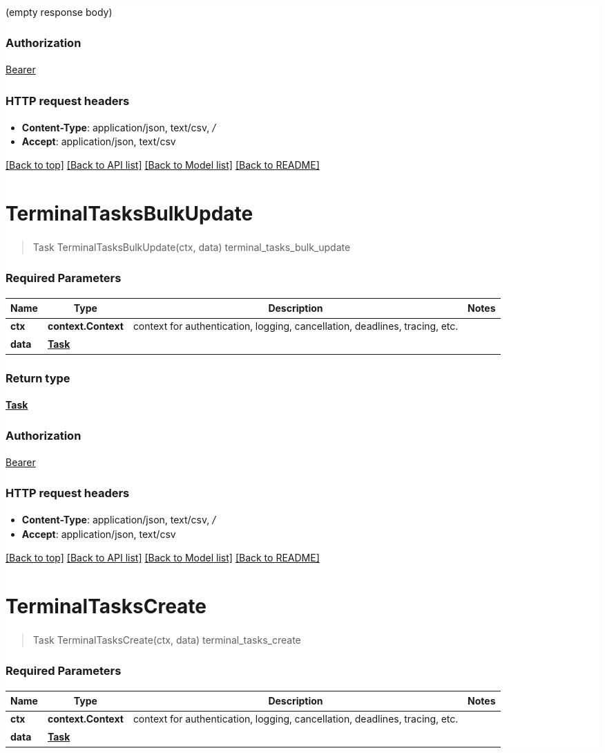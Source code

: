 (empty response body)

### Authorization

[Bearer](../README.md#Bearer)

### HTTP request headers

 - **Content-Type**: application/json, text/csv, */*
 - **Accept**: application/json, text/csv

[[Back to top]](#) [[Back to API list]](../README.md#documentation-for-api-endpoints) [[Back to Model list]](../README.md#documentation-for-models) [[Back to README]](../README.md)

# **TerminalTasksBulkUpdate**
> Task TerminalTasksBulkUpdate(ctx, data)
terminal_tasks_bulk_update



### Required Parameters

Name | Type | Description  | Notes
------------- | ------------- | ------------- | -------------
 **ctx** | **context.Context** | context for authentication, logging, cancellation, deadlines, tracing, etc.
  **data** | [**Task**](Task.md)|  | 

### Return type

[**Task**](Task.md)

### Authorization

[Bearer](../README.md#Bearer)

### HTTP request headers

 - **Content-Type**: application/json, text/csv, */*
 - **Accept**: application/json, text/csv

[[Back to top]](#) [[Back to API list]](../README.md#documentation-for-api-endpoints) [[Back to Model list]](../README.md#documentation-for-models) [[Back to README]](../README.md)

# **TerminalTasksCreate**
> Task TerminalTasksCreate(ctx, data)
terminal_tasks_create



### Required Parameters

Name | Type | Description  | Notes
------------- | ------------- | ------------- | -------------
 **ctx** | **context.Context** | context for authentication, logging, cancellation, deadlines, tracing, etc.
  **data** | [**Task**](Task.md)|  | 
